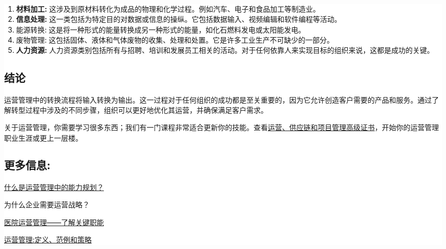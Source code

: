 1.  **材料加工:** 这涉及到原材料转化为成品的物理和化学过程。例如汽车、电子和食品加工等制造业。
2.  **信息处理:** 这一类包括为特定目的对数据或信息的操纵。它包括数据输入、视频编辑和软件编程等活动。
3.  能源转换: 这是将一种形式的能量转换成另一种形式的能量，如化石燃料发电或太阳能发电。
4.  废物管理: 这包括固体、液体和气体废物的收集、处理和处置。它是许多工业生产不可缺少的一部分。
5.  **人力资源:** 人力资源类别包括所有与招聘、培训和发展员工相关的活动。对于任何依靠人来实现目标的组织来说，这都是成功的关键。

## **结论**

运营管理中的转换流程将输入转换为输出。这一过程对于任何组织的成功都是至关重要的，因为它允许创造客户需要的产品和服务。通过了解转型过程中涉及的不同步骤，组织可以更好地优化其运营，并确保满足客户需求。

关于运营管理，你需要学习很多东西；我们有一门课程非常适合更新你的技能。查看[运营、供应链和项目管理高级证书](https://www.edureka.co/highered/advanced-program-in-operations-supply-chain-project-management-iitg)，开始你的运营管理职业生涯或更上一层楼。

## **更多信息:**

[什么是运营管理中的能力规划？](https://www.edureka.co/blog/what-is-capacity-planning-in-operations-management/)

为什么企业需要运营战略？

[医院运营管理——了解关键职能](https://www.edureka.co/blog/operations-management-in-hospitals)

[运营管理:定义、范例和策略](https://www.edureka.co/blog/operations-management-definition)